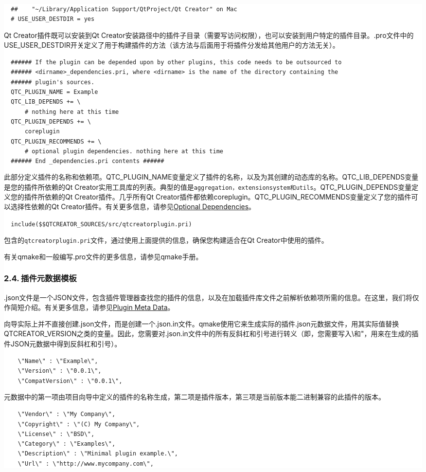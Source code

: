      ##    "~/Library/Application Support/QtProject/Qt Creator" on Mac
      # USE_USER_DESTDIR = yes

Qt Creator插件既可以安装到Qt Creator安装路径中的插件子目录（需要写访问权限），也可以安装到用户特定的插件目录。.pro文件中的USE_USER_DESTDIR开关定义了用于构建插件的方法（该方法与后面用于将插件分发给其他用户的方法无关）。

      ###### If the plugin can be depended upon by other plugins, this code needs to be outsourced to
      ###### <dirname>_dependencies.pri, where <dirname> is the name of the directory containing the
      ###### plugin's sources.
      QTC_PLUGIN_NAME = Example
      QTC_LIB_DEPENDS += \
          # nothing here at this time
      QTC_PLUGIN_DEPENDS += \
          coreplugin
      QTC_PLUGIN_RECOMMENDS += \
          # optional plugin dependencies. nothing here at this time
      ###### End _dependencies.pri contents ######

此部分定义插件的名称和依赖项。QTC_PLUGIN_NAME变量定义了插件的名称，以及为其创建的动态库的名称。QTC_LIB_DEPENDS变量是您的插件所依赖的Qt Creator实用工具库的列表。典型的值是`aggregation，extensionsystem和utils`。QTC_PLUGIN_DEPENDS变量定义您的插件所依赖的Qt Creator插件。几乎所有Qt Creator插件都依赖coreplugin。QTC_PLUGIN_RECOMMENDS变量定义了您的插件可以选择性依赖的Qt Creator插件。有关更多信息，请参见[Optional Dependencies](plugin-meta-data.html#optional-dependencies)。

      include($$QTCREATOR_SOURCES/src/qtcreatorplugin.pri)

包含的`qtcreatorplugin.pri`文件，通过使用上面提供的信息，确保您构建适合在Qt Creator中使用的插件。

有关qmake和一般编写.pro文件的更多信息，请参见qmake手册。

### 2.4. 插件元数据模板

.json文件是一个JSON文件，包含插件管理器查找您的插件的信息，以及在加载插件库文件之前解析依赖项所需的信息。在这里，我们将仅作简短介绍。有关更多信息，请参见[Plugin Meta Data](https://doc-snapshots.qt.io/qtcreator-extending/plugin-meta-data.html)。

向导实际上并不直接创建.json文件，而是创建一个.json.in文件。qmake使用它来生成实际的插件.json元数据文件，用其实际值替换QTCREATOR_VERSION之类的变量。因此，您需要对.json.in文件中的所有反斜杠和引号进行转义（即，您需要写入\和\"，用来在生成的插件JSON元数据中得到反斜杠和引号）。

        \"Name\" : \"Example\",
        \"Version\" : \"0.0.1\",
        \"CompatVersion\" : \"0.0.1\",

元数据中的第一项由项目向导中定义的插件的名称生成，第二项是插件版本，第三项是当前版本能二进制兼容的此插件的版本。

        \"Vendor\" : \"My Company\",
        \"Copyright\" : \"(C) My Company\",
        \"License\" : \"BSD\",
        \"Category\" : \"Examples\",
        \"Description\" : \"Minimal plugin example.\",
        \"Url\" : \"http://www.mycompany.com\",
